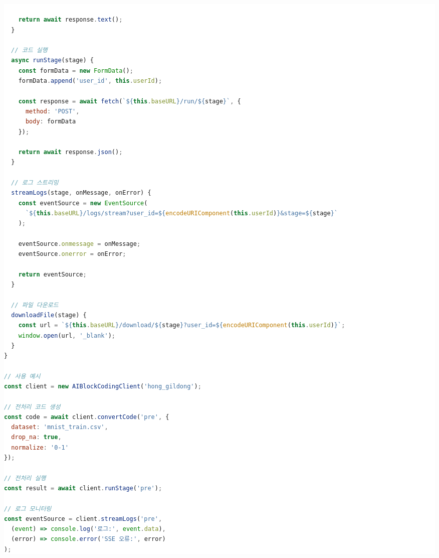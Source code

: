 ```javascript

    return await response.text();
  }

  // 코드 실행
  async runStage(stage) {
    const formData = new FormData();
    formData.append('user_id', this.userId);

    const response = await fetch(`${this.baseURL}/run/${stage}`, {
      method: 'POST',
      body: formData
    });

    return await response.json();
  }

  // 로그 스트리밍
  streamLogs(stage, onMessage, onError) {
    const eventSource = new EventSource(
      `${this.baseURL}/logs/stream?user_id=${encodeURIComponent(this.userId)}&stage=${stage}`
    );

    eventSource.onmessage = onMessage;
    eventSource.onerror = onError;

    return eventSource;
  }

  // 파일 다운로드
  downloadFile(stage) {
    const url = `${this.baseURL}/download/${stage}?user_id=${encodeURIComponent(this.userId)}`;
    window.open(url, '_blank');
  }
}

// 사용 예시
const client = new AIBlockCodingClient('hong_gildong');

// 전처리 코드 생성
const code = await client.convertCode('pre', {
  dataset: 'mnist_train.csv',
  drop_na: true,
  normalize: '0-1'
});

// 전처리 실행
const result = await client.runStage('pre');

// 로그 모니터링
const eventSource = client.streamLogs('pre', 
  (event) => console.log('로그:', event.data),
  (error) => console.error('SSE 오류:', error)
);
```
